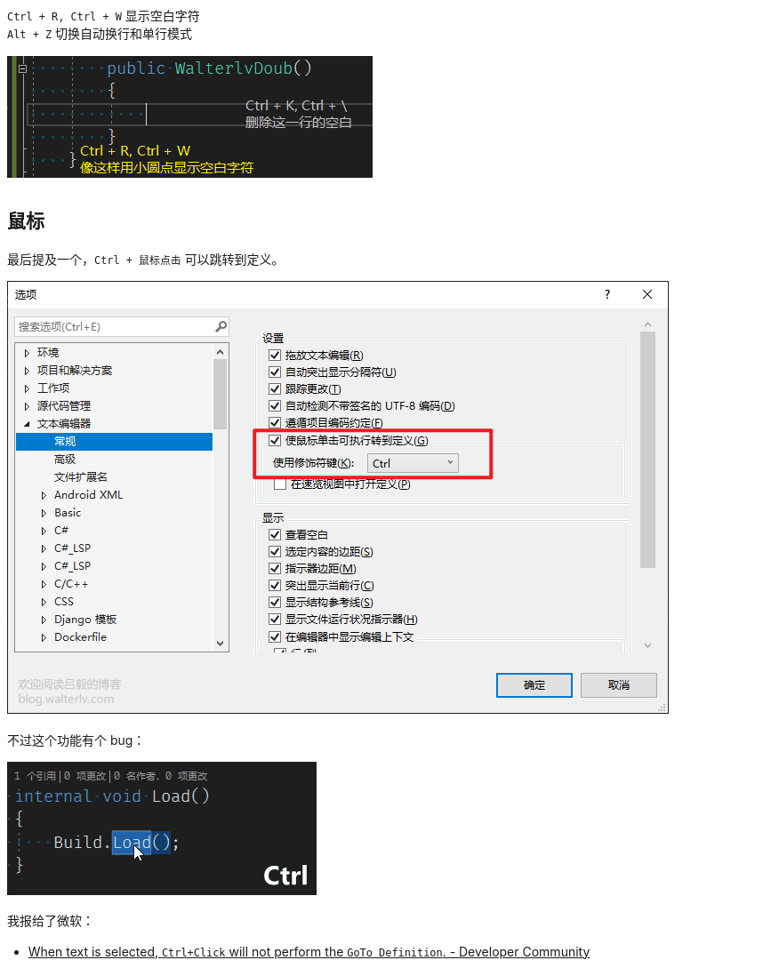`Ctrl + R, Ctrl + W` 显示空白字符  
`Alt + Z` 切换自动换行和单行模式  

![显示空白字符](/static/posts/2019-08-29-22-18-57.png)

[Caret]: https://zh.wikipedia.org/zh/%E8%84%B1%E5%AD%97%E7%AC%A6

## 鼠标

最后提及一个，`Ctrl + 鼠标点击` 可以跳转到定义。

![Ctrl + 鼠标点击](/static/posts/2020-05-23-10-50-04.png)

不过这个功能有个 bug：

![如果要跳转的文字被选中了，就点不了了](/static/posts/ctrl+click-not-work-when-selected.gif)

我报给了微软：

- [When text is selected, `Ctrl+Click` will not perform the `GoTo Definition`. - Developer Community](https://developercommunity.visualstudio.com/content/problem/1046526/when-text-is-selected-ctrlclick-will-not-perform-t.html)
